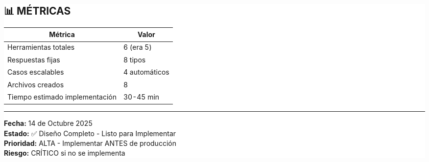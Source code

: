 
## 📊 MÉTRICAS

| Métrica | Valor |
|---------|-------|
| Herramientas totales | 6 (era 5) |
| Respuestas fijas | 8 tipos |
| Casos escalables | 4 automáticos |
| Archivos creados | 8 |
| Tiempo estimado implementación | 30-45 min |

---

**Fecha:** 14 de Octubre 2025  
**Estado:** ✅ Diseño Completo - Listo para Implementar  
**Prioridad:** ALTA - Implementar ANTES de producción  
**Riesgo:** CRÍTICO si no se implementa

